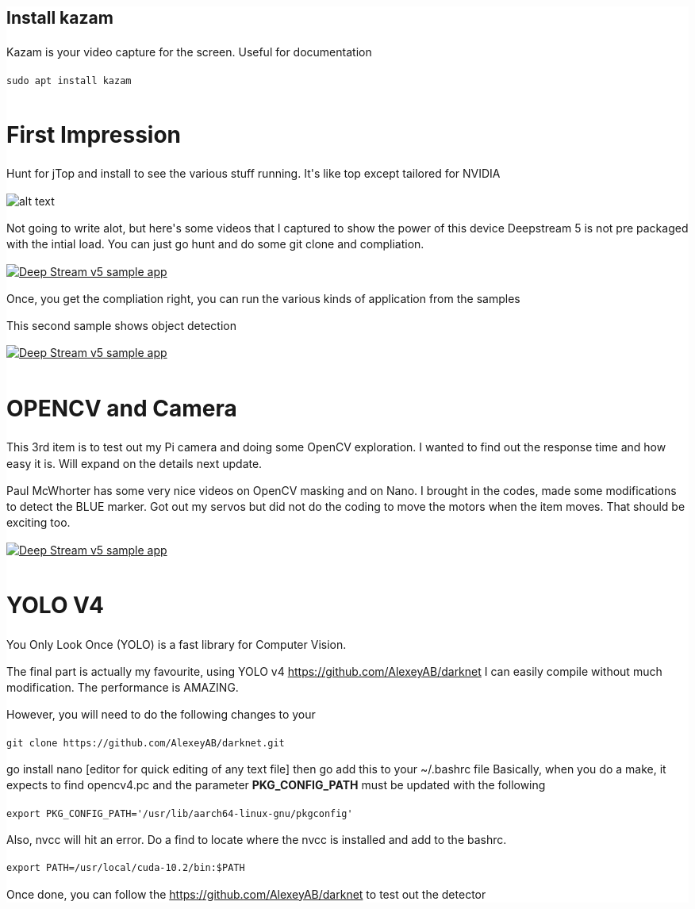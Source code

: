 ## Install kazam

Kazam is your video capture for the screen. Useful for documentation
```
sudo apt install kazam
```

# First Impression

Hunt for jTop and install to see the various stuff running.  It's like top except tailored for NVIDIA

![alt text](https://github.com/StrongRay/NVIDIA-Jetson-Xavier-NX/blob/master/jTop.png)

Not going to write alot, but here's some videos that I captured to show the power of this device
Deepstream 5 is not pre packaged with the intial load.  You can just go hunt and do some git clone and compliation.

<a href="http://www.youtube.com/watch?feature=player_embedded&v=tFOx3nSJKW8" target="_blank">
  <img src="http://img.youtube.com/vi/tFOx3nSJKW8/0.jpg" alt="Deep Stream v5 sample app" width="640" height="480" border="0" /></a>

Once, you get the compliation right, you can run the various kinds of application from the samples

This second sample shows object detection

<a href="http://www.youtube.com/watch?feature=player_embedded&v=q2VBGvSnWl4" target="_blank">
  <img src="http://img.youtube.com/vi/q2VBGvSnWl4/0.jpg" alt="Deep Stream v5 sample app" width="640" height="480" border="0" /></a>
  
# OPENCV and Camera

This 3rd item is to test out my Pi camera and doing some OpenCV exploration.  I wanted to find out the response time and how easy it is.   Will expand on the details next update. 

Paul McWhorter has some very nice videos on OpenCV masking and on Nano.  I brought in the codes, made some modifications to detect the BLUE marker.  Got out my servos but did not do the coding to move the motors when the item moves.  That should be exciting too.

<a href="http://www.youtube.com/watch?feature=player_embedded&v=QBlN-mBAQ60" target="_blank">
  <img src="http://img.youtube.com/vi/QBlN-mBAQ60/0.jpg" alt="Deep Stream v5 sample app" width="640" height="480" border="0" /></a>

# YOLO V4

You Only Look Once (YOLO) is a fast library for Computer Vision.

The final part is actually my favourite, using YOLO v4 https://github.com/AlexeyAB/darknet
I can easily compile without much modification.  The performance is AMAZING.

However, you will need to do the following changes to your
```
git clone https://github.com/AlexeyAB/darknet.git
```
go install nano [editor for quick editing of any text file]
then go add this to your ~/.bashrc file
Basically, when you do a make, it expects to find opencv4.pc and the parameter **PKG_CONFIG_PATH**  must be updated with the following
```
export PKG_CONFIG_PATH='/usr/lib/aarch64-linux-gnu/pkgconfig'
```
Also, nvcc will hit an error. Do a find to locate where the nvcc is installed and add to the bashrc.
```
export PATH=/usr/local/cuda-10.2/bin:$PATH
```
Once done, you can follow the https://github.com/AlexeyAB/darknet to test out the detector